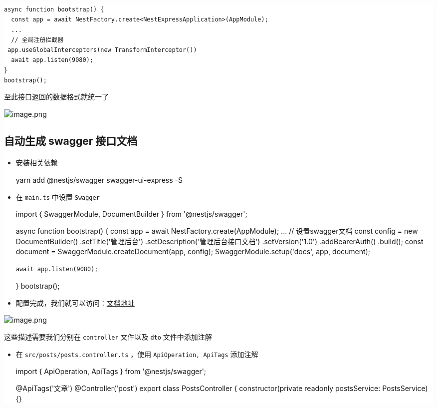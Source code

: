     async function bootstrap() {
      const app = await NestFactory.create<NestExpressApplication>(AppModule);
      ...
      // 全局注册拦截器
     app.useGlobalInterceptors(new TransformInterceptor())
      await app.listen(9080);
    }
    bootstrap();

至此接口返回的数据格式就统一了

![image.png](https://p0-xtjj-private.juejin.cn/tos-cn-i-73owjymdk6/bde643e30384467cba86d398def166ca~tplv-73owjymdk6-jj-mark-v1:0:0:0:0:5o6Y6YeR5oqA5pyv56S-5Yy6IEAgX2ppYW5n:q75.awebp?policy=eyJ2bSI6MywidWlkIjoiODYyNDg3NTIyMzE0MzY2In0%3D&rk3s=f64ab15b&x-orig-authkey=f32326d3454f2ac7e96d3d06cdbb035152127018&x-orig-expires=1733830574&x-orig-sign=%2BUo%2BLoD5Epqg6NUjShfA3VRun38%3D)

## 自动生成 swagger 接口文档

- 安装相关依赖



    yarn add @nestjs/swagger swagger-ui-express -S

- 在 `main.ts` 中设置 `Swagger`



    import { SwaggerModule, DocumentBuilder } from '@nestjs/swagger';

    async function bootstrap() {
      const app = await NestFactory.create<NestExpressApplication>(AppModule);
      ...
      // 设置swagger文档
      const config = new DocumentBuilder()
        .setTitle('管理后台')
        .setDescription('管理后台接口文档')
        .setVersion('1.0')
        .addBearerAuth()
        .build();
      const document = SwaggerModule.createDocument(app, config);
      SwaggerModule.setup('docs', app, document);

      await app.listen(9080);
    }
    bootstrap();

- 配置完成，我们就可以访问：[文档地址](http://localhost:3000/docs)

![image.png](https://p0-xtjj-private.juejin.cn/tos-cn-i-73owjymdk6/a5d5943f57b146168f2f8dd639ef60d5~tplv-73owjymdk6-jj-mark-v1:0:0:0:0:5o6Y6YeR5oqA5pyv56S-5Yy6IEAgX2ppYW5n:q75.awebp?policy=eyJ2bSI6MywidWlkIjoiODYyNDg3NTIyMzE0MzY2In0%3D&rk3s=f64ab15b&x-orig-authkey=f32326d3454f2ac7e96d3d06cdbb035152127018&x-orig-expires=1733830574&x-orig-sign=UR3vLiy0CKmeCEJeq%2FFtAJ3e25w%3D)

这些描述需要我们分别在 `controller` 文件以及 `dto` 文件中添加注解

- 在 `src/posts/posts.controller.ts` ，使用 `ApiOperation, ApiTags` 添加注解



    import { ApiOperation, ApiTags } from '@nestjs/swagger';

    @ApiTags('文章')
    @Controller('post')
    export class PostsController {
      constructor(private readonly postsService: PostsService) {}
